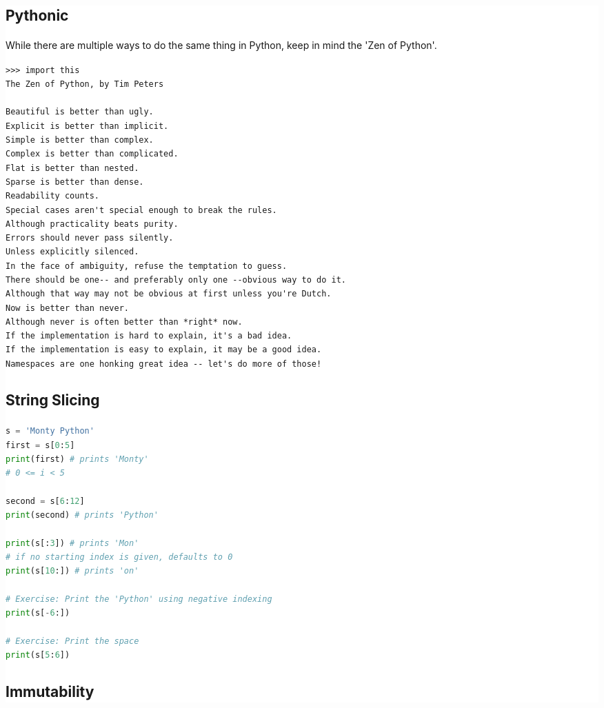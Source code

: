 ## Pythonic

While there are multiple ways to do the same thing in Python, keep in mind the 'Zen of Python'.

```text
>>> import this
The Zen of Python, by Tim Peters

Beautiful is better than ugly.
Explicit is better than implicit.
Simple is better than complex.
Complex is better than complicated.
Flat is better than nested.
Sparse is better than dense.
Readability counts.
Special cases aren't special enough to break the rules.
Although practicality beats purity.
Errors should never pass silently.
Unless explicitly silenced.
In the face of ambiguity, refuse the temptation to guess.
There should be one-- and preferably only one --obvious way to do it.
Although that way may not be obvious at first unless you're Dutch.
Now is better than never.
Although never is often better than *right* now.
If the implementation is hard to explain, it's a bad idea.
If the implementation is easy to explain, it may be a good idea.
Namespaces are one honking great idea -- let's do more of those!
```

## String Slicing

``` python
s = 'Monty Python'
first = s[0:5] 
print(first) # prints 'Monty'
# 0 <= i < 5

second = s[6:12]
print(second) # prints 'Python'

print(s[:3]) # prints 'Mon'
# if no starting index is given, defaults to 0
print(s[10:]) # prints 'on'

# Exercise: Print the 'Python' using negative indexing
print(s[-6:])

# Exercise: Print the space
print(s[5:6])
```

## Immutability
